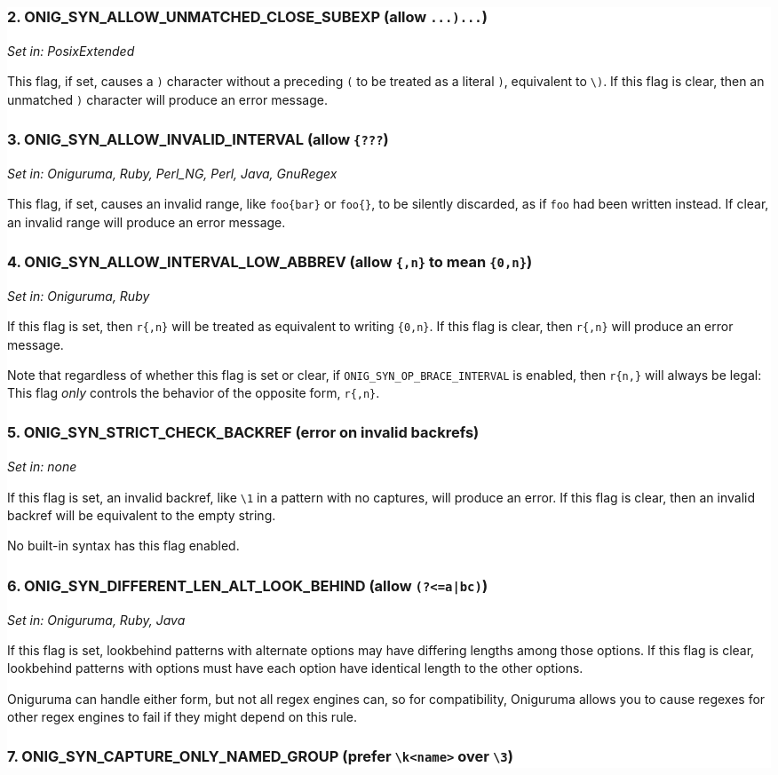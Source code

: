 ### 2. ONIG_SYN_ALLOW_UNMATCHED_CLOSE_SUBEXP (allow `...)...`)

_Set in: PosixExtended_

This flag, if set, causes a `)` character without a preceding `(` to be treated as
a literal `)`, equivalent to `\)`.  If this flag is clear, then an unmatched `)`
character will produce an error message.

### 3. ONIG_SYN_ALLOW_INVALID_INTERVAL (allow `{???`)

_Set in: Oniguruma, Ruby, Perl_NG, Perl, Java, GnuRegex_

This flag, if set, causes an invalid range, like `foo{bar}` or `foo{}`, to be
silently discarded, as if `foo` had been written instead.  If clear, an invalid
range will produce an error message.

### 4. ONIG_SYN_ALLOW_INTERVAL_LOW_ABBREV (allow `{,n}` to mean `{0,n}`)

_Set in: Oniguruma, Ruby_

If this flag is set, then `r{,n}` will be treated as equivalent to writing
`{0,n}`.  If this flag is clear, then `r{,n}` will produce an error message.

Note that regardless of whether this flag is set or clear, if
`ONIG_SYN_OP_BRACE_INTERVAL` is enabled, then `r{n,}` will always be legal:  This
flag *only* controls the behavior of the opposite form, `r{,n}`.

### 5. ONIG_SYN_STRICT_CHECK_BACKREF (error on invalid backrefs)

_Set in: none_

If this flag is set, an invalid backref, like `\1` in a pattern with no captures,
will produce an error.  If this flag is clear, then an invalid backref will be
equivalent to the empty string.

No built-in syntax has this flag enabled.

### 6. ONIG_SYN_DIFFERENT_LEN_ALT_LOOK_BEHIND (allow `(?<=a|bc)`)

_Set in: Oniguruma, Ruby, Java_

If this flag is set, lookbehind patterns with alternate options may have differing
lengths among those options.  If this flag is clear, lookbehind patterns with options
must have each option have identical length to the other options.

Oniguruma can handle either form, but not all regex engines can, so for compatibility,
Oniguruma allows you to cause regexes for other regex engines to fail if they might
depend on this rule.

### 7. ONIG_SYN_CAPTURE_ONLY_NAMED_GROUP (prefer `\k<name>` over `\3`)
